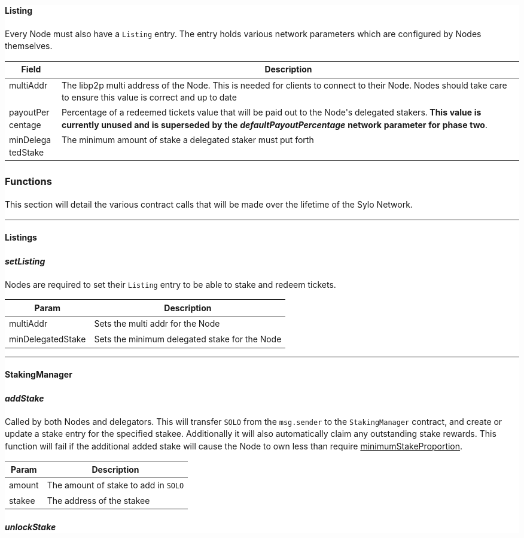 
#### **Listing**

Every Node must also have a `Listing` entry. The entry holds various network
parameters which are configured by Nodes themselves.

| Field | Description |
|-------|-------------|
| multiAddr | The libp2p multi address of the Node. This is needed for clients to connect to their Node. Nodes should take care to ensure this value is correct and up to date |
| payoutPercentage | Percentage of a redeemed tickets value that will be paid out to the Node's delegated stakers. **This value is currently unused and is superseded by the *defaultPayoutPercentage* network parameter for phase two**.
| minDelegatedStake | The minimum amount of stake a delegated staker must put forth|


### Functions

This section will detail the various contract calls that will be made over the
lifetime of the Sylo Network.

---

#### Listings

#### *setListing*

Nodes are required to set their `Listing` entry to be able to stake and redeem
tickets.

| Param | Description |
|-------|-------------|
| multiAddr | Sets the multi addr for the Node |
| minDelegatedStake | Sets the minimum delegated stake for the Node |

---

#### StakingManager

#### *addStake*

Called by both Nodes and delegators. This will transfer `SOLO` from the
`msg.sender` to the `StakingManager` contract, and create or update a stake
entry for the specified stakee. Additionally it will also automatically claim
any outstanding stake rewards. This function will fail if the additional added
stake will cause the Node to own less than require
[minimumStakeProportion](#minimumStakeProportion).

| Param | Description |
|-------|-------------|
| amount | The amount of stake to add in  `SOLO` |
| stakee | The address of the stakee |

#### *unlockStake*
